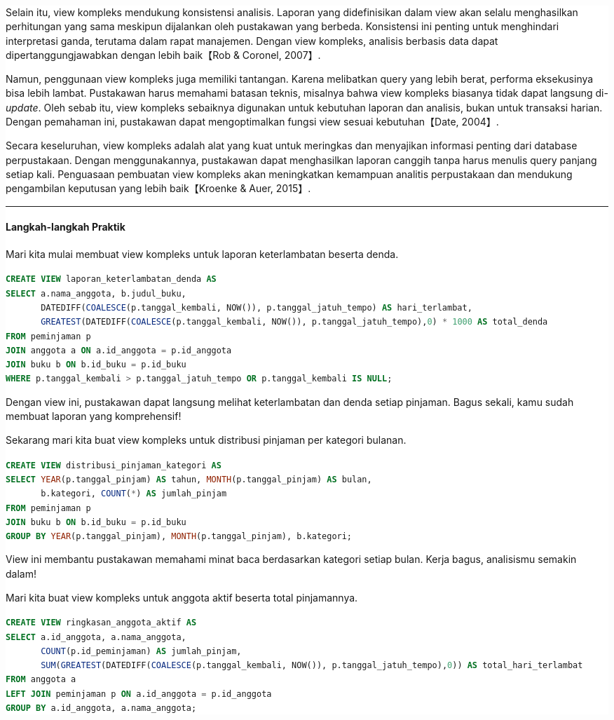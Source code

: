 Selain itu, view kompleks mendukung konsistensi analisis. Laporan yang didefinisikan dalam view akan selalu menghasilkan perhitungan yang sama meskipun dijalankan oleh pustakawan yang berbeda. Konsistensi ini penting untuk menghindari interpretasi ganda, terutama dalam rapat manajemen. Dengan view kompleks, analisis berbasis data dapat dipertanggungjawabkan dengan lebih baik【Rob & Coronel, 2007】.

Namun, penggunaan view kompleks juga memiliki tantangan. Karena melibatkan query yang lebih berat, performa eksekusinya bisa lebih lambat. Pustakawan harus memahami batasan teknis, misalnya bahwa view kompleks biasanya tidak dapat langsung di-*update*. Oleh sebab itu, view kompleks sebaiknya digunakan untuk kebutuhan laporan dan analisis, bukan untuk transaksi harian. Dengan pemahaman ini, pustakawan dapat mengoptimalkan fungsi view sesuai kebutuhan【Date, 2004】.

Secara keseluruhan, view kompleks adalah alat yang kuat untuk meringkas dan menyajikan informasi penting dari database perpustakaan. Dengan menggunakannya, pustakawan dapat menghasilkan laporan canggih tanpa harus menulis query panjang setiap kali. Penguasaan pembuatan view kompleks akan meningkatkan kemampuan analitis perpustakaan dan mendukung pengambilan keputusan yang lebih baik【Kroenke & Auer, 2015】.

---

#### Langkah-langkah Praktik

Mari kita mulai membuat view kompleks untuk laporan keterlambatan beserta denda.

```sql
CREATE VIEW laporan_keterlambatan_denda AS
SELECT a.nama_anggota, b.judul_buku,
       DATEDIFF(COALESCE(p.tanggal_kembali, NOW()), p.tanggal_jatuh_tempo) AS hari_terlambat,
       GREATEST(DATEDIFF(COALESCE(p.tanggal_kembali, NOW()), p.tanggal_jatuh_tempo),0) * 1000 AS total_denda
FROM peminjaman p
JOIN anggota a ON a.id_anggota = p.id_anggota
JOIN buku b ON b.id_buku = p.id_buku
WHERE p.tanggal_kembali > p.tanggal_jatuh_tempo OR p.tanggal_kembali IS NULL;
```

Dengan view ini, pustakawan dapat langsung melihat keterlambatan dan denda setiap pinjaman. Bagus sekali, kamu sudah membuat laporan yang komprehensif!

Sekarang mari kita buat view kompleks untuk distribusi pinjaman per kategori bulanan.

```sql
CREATE VIEW distribusi_pinjaman_kategori AS
SELECT YEAR(p.tanggal_pinjam) AS tahun, MONTH(p.tanggal_pinjam) AS bulan,
       b.kategori, COUNT(*) AS jumlah_pinjam
FROM peminjaman p
JOIN buku b ON b.id_buku = p.id_buku
GROUP BY YEAR(p.tanggal_pinjam), MONTH(p.tanggal_pinjam), b.kategori;
```

View ini membantu pustakawan memahami minat baca berdasarkan kategori setiap bulan. Kerja bagus, analisismu semakin dalam!

Mari kita buat view kompleks untuk anggota aktif beserta total pinjamannya.

```sql
CREATE VIEW ringkasan_anggota_aktif AS
SELECT a.id_anggota, a.nama_anggota,
       COUNT(p.id_peminjaman) AS jumlah_pinjam,
       SUM(GREATEST(DATEDIFF(COALESCE(p.tanggal_kembali, NOW()), p.tanggal_jatuh_tempo),0)) AS total_hari_terlambat
FROM anggota a
LEFT JOIN peminjaman p ON a.id_anggota = p.id_anggota
GROUP BY a.id_anggota, a.nama_anggota;
```
